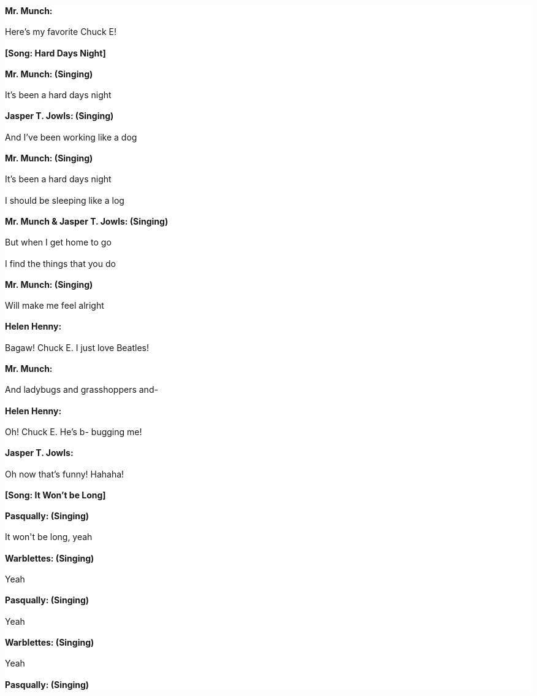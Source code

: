 **Mr. Munch:**

Here’s my favorite Chuck E! 

**[Song: Hard Days Night]**

**Mr. Munch: (Singing)**

It’s been a hard days night

**Jasper T. Jowls: (Singing)**

And I’ve been working like a dog 

**Mr. Munch: (Singing)**

It’s been a hard days night

I should be sleeping like a log

**Mr. Munch & Jasper T. Jowls: (Singing)**

But when I get home to go

I find the things that you do 

**Mr. Munch: (Singing)**

Will make me feel alright

**Helen Henny:**

Bagaw! Chuck E. I just love Beatles! 

**Mr. Munch:**

And ladybugs and grasshoppers and-

**Helen Henny:**

Oh! Chuck E. He’s b- bugging me! 

**Jasper T. Jowls:**

Oh now that’s funny! Hahaha! 

**[Song: It Won’t be Long]**

**Pasqually: (Singing)**

It won't be long, yeah

**Warblettes: (Singing)**

Yeah

**Pasqually: (Singing)**

Yeah 

**Warblettes: (Singing)**

Yeah

**Pasqually: (Singing)**

